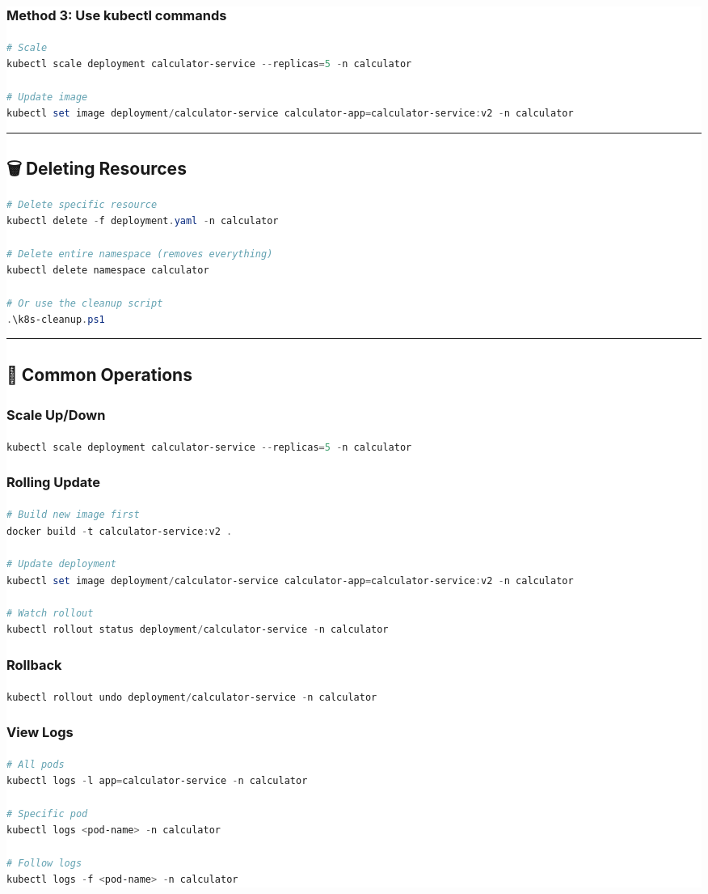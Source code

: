 ### Method 3: Use kubectl commands
```powershell
# Scale
kubectl scale deployment calculator-service --replicas=5 -n calculator

# Update image
kubectl set image deployment/calculator-service calculator-app=calculator-service:v2 -n calculator
```

---

## 🗑️ Deleting Resources

```powershell
# Delete specific resource
kubectl delete -f deployment.yaml -n calculator

# Delete entire namespace (removes everything)
kubectl delete namespace calculator

# Or use the cleanup script
.\k8s-cleanup.ps1
```

---

## 🎯 Common Operations

### Scale Up/Down
```powershell
kubectl scale deployment calculator-service --replicas=5 -n calculator
```

### Rolling Update
```powershell
# Build new image first
docker build -t calculator-service:v2 .

# Update deployment
kubectl set image deployment/calculator-service calculator-app=calculator-service:v2 -n calculator

# Watch rollout
kubectl rollout status deployment/calculator-service -n calculator
```

### Rollback
```powershell
kubectl rollout undo deployment/calculator-service -n calculator
```

### View Logs
```powershell
# All pods
kubectl logs -l app=calculator-service -n calculator

# Specific pod
kubectl logs <pod-name> -n calculator

# Follow logs
kubectl logs -f <pod-name> -n calculator
```
